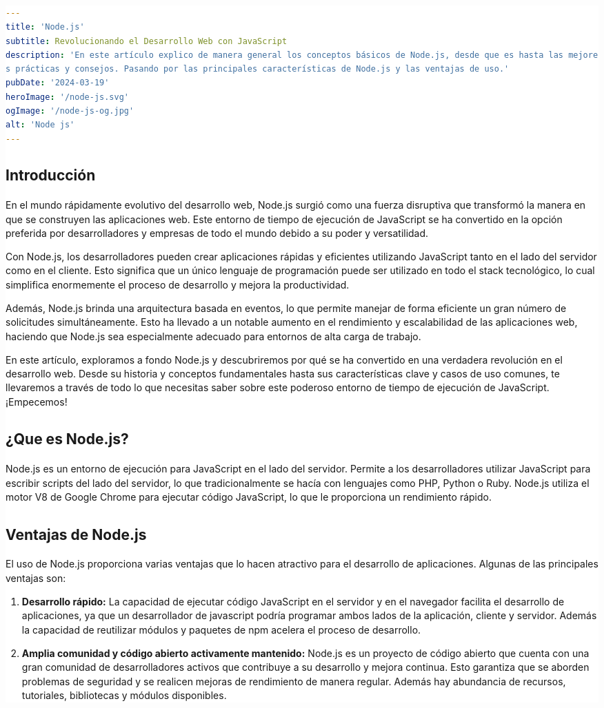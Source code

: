 ```yaml
---
title: 'Node.js'
subtitle: Revolucionando el Desarrollo Web con JavaScript
description: 'En este artículo explico de manera general los conceptos básicos de Node.js, desde que es hasta las mejores prácticas y consejos. Pasando por las principales características de Node.js y las ventajas de uso.'
pubDate: '2024-03-19'
heroImage: '/node-js.svg'
ogImage: '/node-js-og.jpg'
alt: 'Node js'
---
```

## Introducción

En el mundo rápidamente evolutivo del desarrollo web, Node.js surgió como una fuerza disruptiva que transformó la manera en que se construyen las aplicaciones web. Este entorno de tiempo de ejecución de JavaScript se ha convertido en la opción preferida por desarrolladores y empresas de todo el mundo debido a su poder y versatilidad.

Con Node.js, los desarrolladores pueden crear aplicaciones rápidas y eficientes utilizando JavaScript tanto en el lado del servidor como en el cliente. Esto significa que un único lenguaje de programación puede ser utilizado en todo el stack tecnológico, lo cual simplifica enormemente el proceso de desarrollo y mejora la productividad.

Además, Node.js brinda una arquitectura basada en eventos, lo que permite manejar de forma eficiente un gran número de solicitudes simultáneamente. Esto ha llevado a un notable aumento en el rendimiento y escalabilidad de las aplicaciones web, haciendo que Node.js sea especialmente adecuado para entornos de alta carga de trabajo.

En este artículo, exploramos a fondo Node.js y descubriremos por qué se ha convertido en una verdadera revolución en el desarrollo web. Desde su historia y conceptos fundamentales hasta sus características clave y casos de uso comunes, te llevaremos a través de todo lo que necesitas saber sobre este poderoso entorno de tiempo de ejecución de JavaScript. ¡Empecemos!

## ¿Que es Node.js?
Node.js es un entorno de ejecución para JavaScript en el lado del servidor. Permite a los desarrolladores utilizar JavaScript para escribir scripts del lado del servidor, lo que tradicionalmente se hacía con lenguajes como PHP, Python o Ruby. Node.js utiliza el motor V8 de Google Chrome para ejecutar código JavaScript, lo que le proporciona un rendimiento rápido.

## Ventajas de Node.js
El uso de Node.js proporciona varias ventajas que lo hacen atractivo para el desarrollo de aplicaciones. Algunas de las principales ventajas son:

1. **Desarrollo rápido:** La capacidad de ejecutar código JavaScript en el servidor y en el navegador facilita el desarrollo de aplicaciones, ya que un desarrollador de javascript podría programar ambos lados de la aplicación, cliente y servidor. Además la capacidad de reutilizar módulos y paquetes de npm acelera el proceso de desarrollo.

2. **Amplia comunidad y código abierto activamente mantenido:** Node.js es un proyecto de código abierto que cuenta con una gran comunidad de desarrolladores activos que contribuye a su desarrollo y mejora continua. Esto garantiza que se aborden problemas de seguridad y se realicen mejoras de rendimiento de manera regular. Además hay abundancia de recursos, tutoriales, bibliotecas y módulos disponibles.
